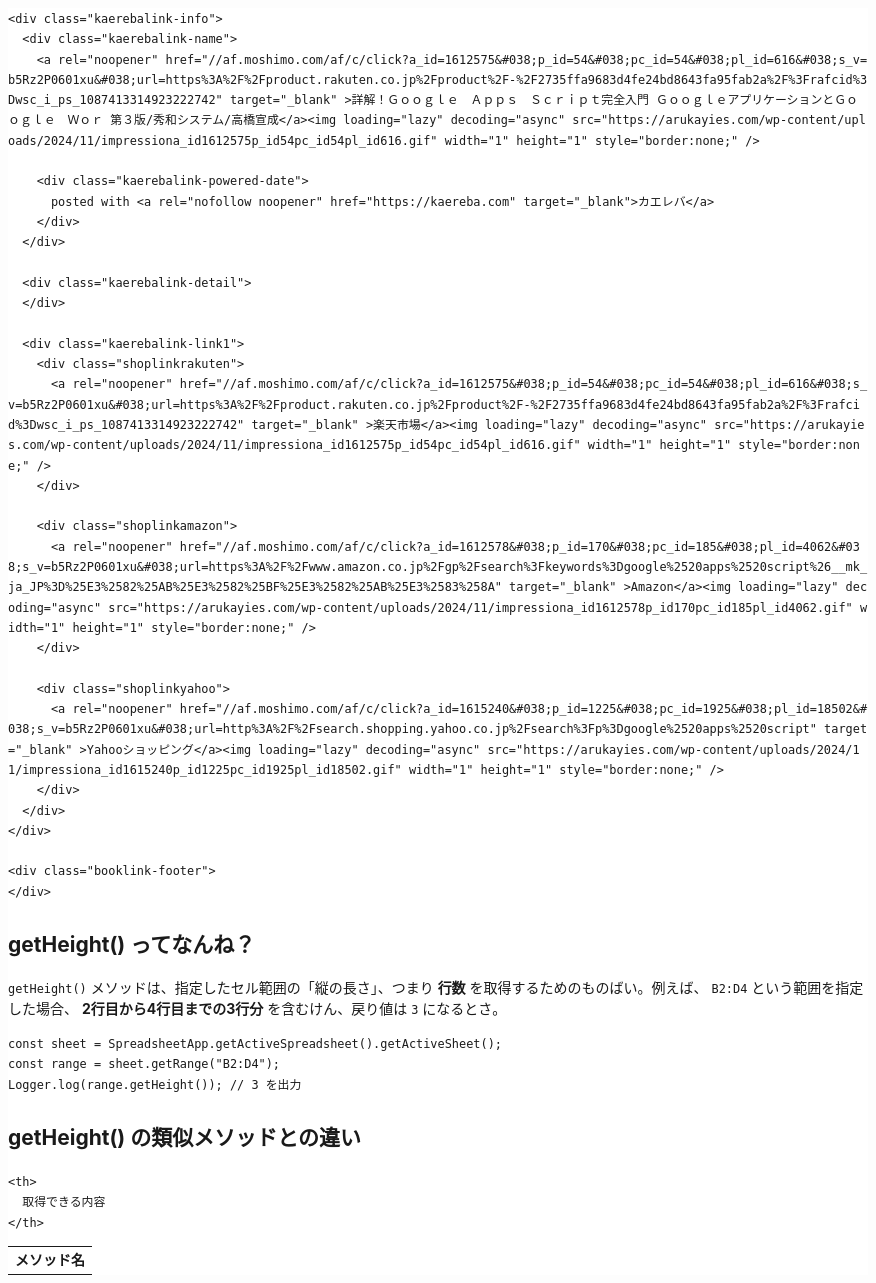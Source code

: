     <div class="kaerebalink-info">
      <div class="kaerebalink-name">
        <a rel="noopener" href="//af.moshimo.com/af/c/click?a_id=1612575&#038;p_id=54&#038;pc_id=54&#038;pl_id=616&#038;s_v=b5Rz2P0601xu&#038;url=https%3A%2F%2Fproduct.rakuten.co.jp%2Fproduct%2F-%2F2735ffa9683d4fe24bd8643fa95fab2a%2F%3Frafcid%3Dwsc_i_ps_1087413314923222742" target="_blank" >詳解！Ｇｏｏｇｌｅ　Ａｐｐｓ　Ｓｃｒｉｐｔ完全入門 ＧｏｏｇｌｅアプリケーションとＧｏｏｇｌｅ　Ｗｏｒ 第３版/秀和システム/高橋宣成</a><img loading="lazy" decoding="async" src="https://arukayies.com/wp-content/uploads/2024/11/impressiona_id1612575p_id54pc_id54pl_id616.gif" width="1" height="1" style="border:none;" />
        
        <div class="kaerebalink-powered-date">
          posted with <a rel="nofollow noopener" href="https://kaereba.com" target="_blank">カエレバ</a>
        </div>
      </div>
      
      <div class="kaerebalink-detail">
      </div>
      
      <div class="kaerebalink-link1">
        <div class="shoplinkrakuten">
          <a rel="noopener" href="//af.moshimo.com/af/c/click?a_id=1612575&#038;p_id=54&#038;pc_id=54&#038;pl_id=616&#038;s_v=b5Rz2P0601xu&#038;url=https%3A%2F%2Fproduct.rakuten.co.jp%2Fproduct%2F-%2F2735ffa9683d4fe24bd8643fa95fab2a%2F%3Frafcid%3Dwsc_i_ps_1087413314923222742" target="_blank" >楽天市場</a><img loading="lazy" decoding="async" src="https://arukayies.com/wp-content/uploads/2024/11/impressiona_id1612575p_id54pc_id54pl_id616.gif" width="1" height="1" style="border:none;" />
        </div>
        
        <div class="shoplinkamazon">
          <a rel="noopener" href="//af.moshimo.com/af/c/click?a_id=1612578&#038;p_id=170&#038;pc_id=185&#038;pl_id=4062&#038;s_v=b5Rz2P0601xu&#038;url=https%3A%2F%2Fwww.amazon.co.jp%2Fgp%2Fsearch%3Fkeywords%3Dgoogle%2520apps%2520script%26__mk_ja_JP%3D%25E3%2582%25AB%25E3%2582%25BF%25E3%2582%25AB%25E3%2583%258A" target="_blank" >Amazon</a><img loading="lazy" decoding="async" src="https://arukayies.com/wp-content/uploads/2024/11/impressiona_id1612578p_id170pc_id185pl_id4062.gif" width="1" height="1" style="border:none;" />
        </div>
        
        <div class="shoplinkyahoo">
          <a rel="noopener" href="//af.moshimo.com/af/c/click?a_id=1615240&#038;p_id=1225&#038;pc_id=1925&#038;pl_id=18502&#038;s_v=b5Rz2P0601xu&#038;url=http%3A%2F%2Fsearch.shopping.yahoo.co.jp%2Fsearch%3Fp%3Dgoogle%2520apps%2520script" target="_blank" >Yahooショッピング</a><img loading="lazy" decoding="async" src="https://arukayies.com/wp-content/uploads/2024/11/impressiona_id1615240p_id1225pc_id1925pl_id18502.gif" width="1" height="1" style="border:none;" />
        </div>
      </div>
    </div>
    
    <div class="booklink-footer">
    </div>
  </div>
</div>

## getHeight() ってなんね？

`getHeight()` メソッドは、指定したセル範囲の「縦の長さ」、つまり **行数** を取得するためのものばい。例えば、 `B2:D4` という範囲を指定した場合、 **2行目から4行目までの3行分** を含むけん、戻り値は `3` になるとさ。

<pre class="wp-block-code"><code>const sheet = SpreadsheetApp.getActiveSpreadsheet().getActiveSheet();
const range = sheet.getRange("B2:D4");
Logger.log(range.getHeight()); // 3 を出力
</code></pre>

## getHeight() の類似メソッドとの違い

<table class="has-fixed-layout">
  <tr>
    <th>
      メソッド名
    </th>
    
    <th>
      取得できる内容
    </th>
    